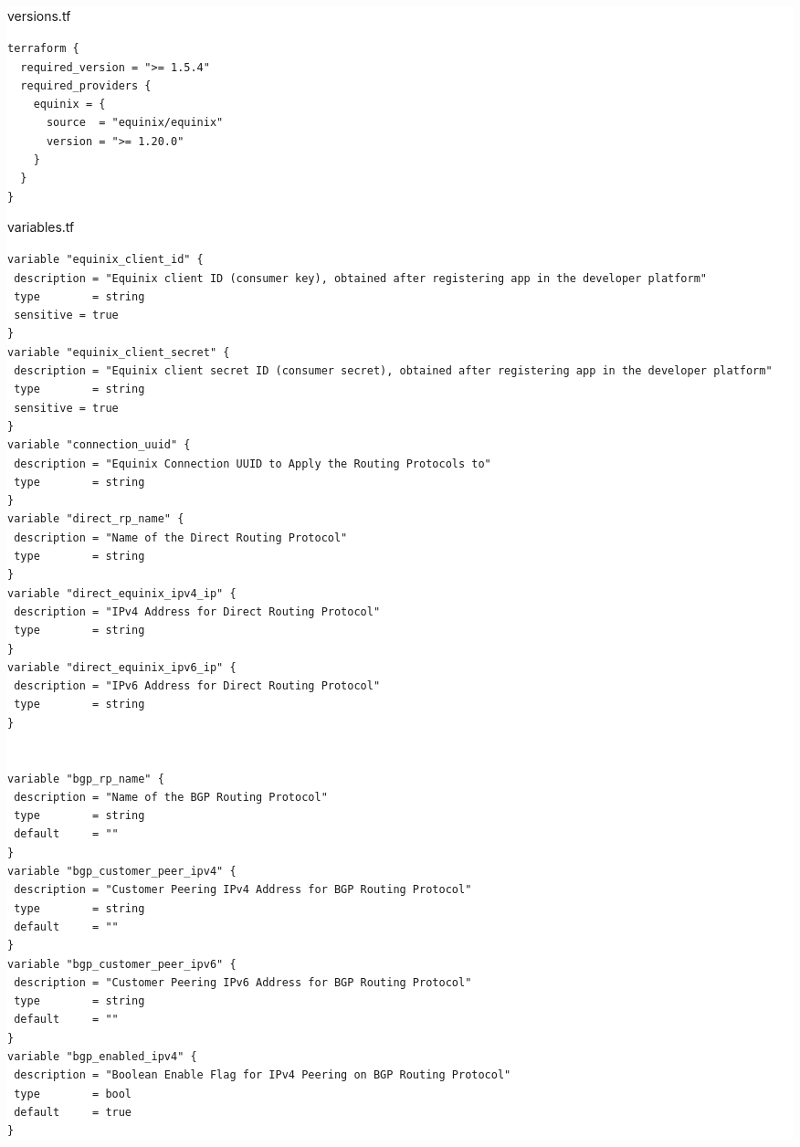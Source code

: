 versions.tf
```hcl
terraform {
  required_version = ">= 1.5.4"
  required_providers {
    equinix = {
      source  = "equinix/equinix"
      version = ">= 1.20.0"
    }
  }
}
```

variables.tf
 ```hcl
variable "equinix_client_id" {
  description = "Equinix client ID (consumer key), obtained after registering app in the developer platform"
  type        = string
  sensitive = true
}
variable "equinix_client_secret" {
  description = "Equinix client secret ID (consumer secret), obtained after registering app in the developer platform"
  type        = string
  sensitive = true
}
variable "connection_uuid" {
  description = "Equinix Connection UUID to Apply the Routing Protocols to"
  type        = string
}
variable "direct_rp_name" {
  description = "Name of the Direct Routing Protocol"
  type        = string
}
variable "direct_equinix_ipv4_ip" {
  description = "IPv4 Address for Direct Routing Protocol"
  type        = string
}
variable "direct_equinix_ipv6_ip" {
  description = "IPv6 Address for Direct Routing Protocol"
  type        = string
}


variable "bgp_rp_name" {
  description = "Name of the BGP Routing Protocol"
  type        = string
  default     = ""
}
variable "bgp_customer_peer_ipv4" {
  description = "Customer Peering IPv4 Address for BGP Routing Protocol"
  type        = string
  default     = ""
}
variable "bgp_customer_peer_ipv6" {
  description = "Customer Peering IPv6 Address for BGP Routing Protocol"
  type        = string
  default     = ""
}
variable "bgp_enabled_ipv4" {
  description = "Boolean Enable Flag for IPv4 Peering on BGP Routing Protocol"
  type        = bool
  default     = true
}
 ```